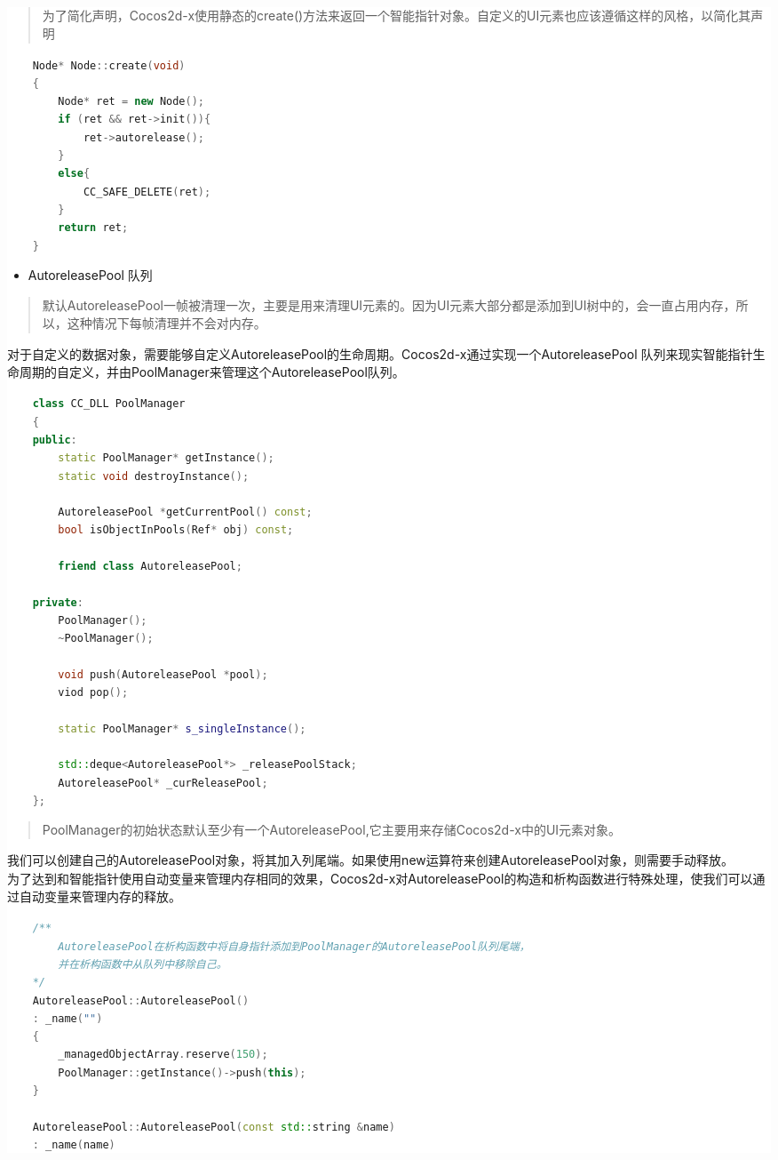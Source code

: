 > 为了简化声明，Cocos2d-x使用静态的create()方法来返回一个智能指针对象。自定义的UI元素也应该遵循这样的风格，以简化其声明

```c++
    Node* Node::create(void)
    {
        Node* ret = new Node();
        if (ret && ret->init()){
            ret->autorelease();
        }
        else{
            CC_SAFE_DELETE(ret);
        }
        return ret;
    }
```

- AutoreleasePool 队列

> 默认AutoreleasePool一帧被清理一次，主要是用来清理UI元素的。因为UI元素大部分都是添加到UI树中的，会一直占用内存，所以，这种情况下每帧清理并不会对内存。

对于自定义的数据对象，需要能够自定义AutoreleasePool的生命周期。Cocos2d-x通过实现一个AutoreleasePool 队列来现实智能指针生命周期的自定义，并由PoolManager来管理这个AutoreleasePool队列。

```c++
    class CC_DLL PoolManager
    {
    public:
        static PoolManager* getInstance();
        static void destroyInstance();

        AutoreleasePool *getCurrentPool() const;
        bool isObjectInPools(Ref* obj) const;

        friend class AutoreleasePool;

    private:
        PoolManager();
        ~PoolManager();

        void push(AutoreleasePool *pool);
        viod pop();

        static PoolManager* s_singleInstance();

        std::deque<AutoreleasePool*> _releasePoolStack;
        AutoreleasePool* _curReleasePool;
    };
```

> PoolManager的初始状态默认至少有一个AutoreleasePool,它主要用来存储Cocos2d-x中的UI元素对象。

我们可以创建自己的AutoreleasePool对象，将其加入列尾端。如果使用new运算符来创建AutoreleasePool对象，则需要手动释放。    
为了达到和智能指针使用自动变量来管理内存相同的效果，Cocos2d-x对AutoreleasePool的构造和析构函数进行特殊处理，使我们可以通过自动变量来管理内存的释放。

```c++
    /**
        AutoreleasePool在析构函数中将自身指针添加到PoolManager的AutoreleasePool队列尾端，
        并在析构函数中从队列中移除自己。
    */
    AutoreleasePool::AutoreleasePool()
    : _name("")
    {
        _managedObjectArray.reserve(150);
        PoolManager::getInstance()->push(this);
    }

    AutoreleasePool::AutoreleasePool(const std::string &name)
    : _name(name)
```